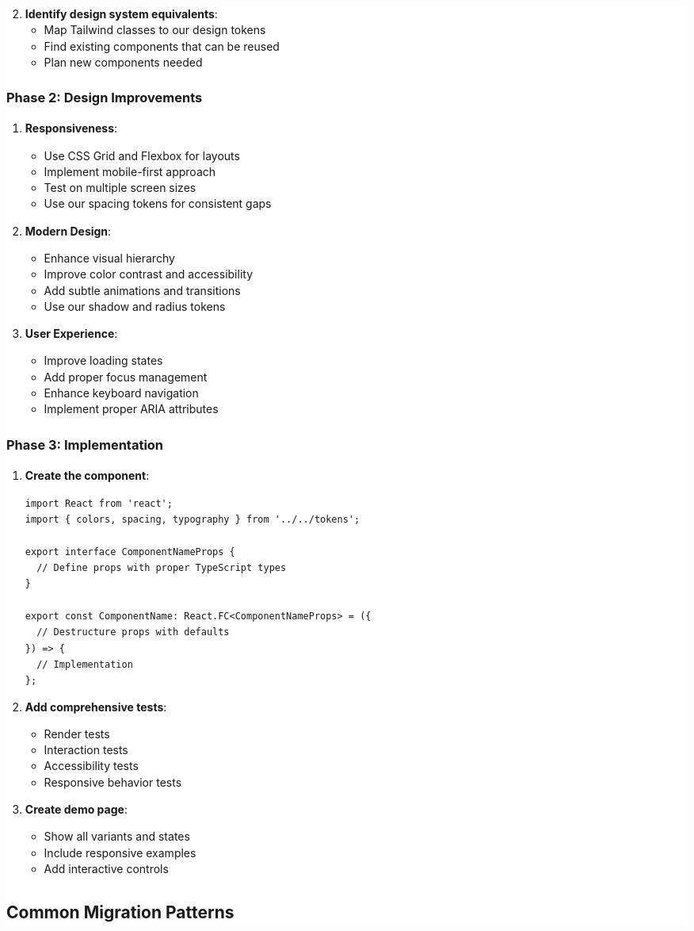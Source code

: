 2. **Identify design system equivalents**:
   - Map Tailwind classes to our design tokens
   - Find existing components that can be reused
   - Plan new components needed

### Phase 2: Design Improvements
1. **Responsiveness**:
   - Use CSS Grid and Flexbox for layouts
   - Implement mobile-first approach
   - Test on multiple screen sizes
   - Use our spacing tokens for consistent gaps

2. **Modern Design**:
   - Enhance visual hierarchy
   - Improve color contrast and accessibility
   - Add subtle animations and transitions
   - Use our shadow and radius tokens

3. **User Experience**:
   - Improve loading states
   - Add proper focus management
   - Enhance keyboard navigation
   - Implement proper ARIA attributes

### Phase 3: Implementation
1. **Create the component**:
   ```tsx
   import React from 'react';
   import { colors, spacing, typography } from '../../tokens';
   
   export interface ComponentNameProps {
     // Define props with proper TypeScript types
   }
   
   export const ComponentName: React.FC<ComponentNameProps> = ({
     // Destructure props with defaults
   }) => {
     // Implementation
   };
   ```

2. **Add comprehensive tests**:
   - Render tests
   - Interaction tests
   - Accessibility tests
   - Responsive behavior tests

3. **Create demo page**:
   - Show all variants and states
   - Include responsive examples
   - Add interactive controls

## Common Migration Patterns
